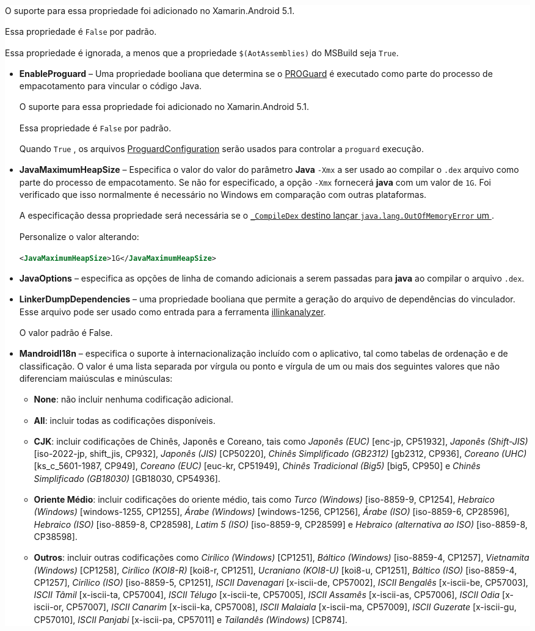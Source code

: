   O suporte para essa propriedade foi adicionado no Xamarin.Android 5.1.

  Essa propriedade é `False` por padrão.

  Essa propriedade é ignorada, a menos que a propriedade `$(AotAssemblies)` do MSBuild seja `True`.

- **EnableProguard** &ndash; Uma propriedade booliana que determina se o [PROGuard](https://developer.android.com/tools/help/proguard.html) é executado como parte do processo de empacotamento para vincular o código Java.

  O suporte para essa propriedade foi adicionado no Xamarin.Android 5.1.

  Essa propriedade é `False` por padrão.

  Quando `True` , os arquivos [ProguardConfiguration](#ProguardConfiguration) serão usados para controlar a `proguard` execução.

- **JavaMaximumHeapSize** &ndash; Especifica o valor do valor do parâmetro **Java** 
   `-Xmx` a ser usado ao compilar o `.dex` arquivo como parte do processo de empacotamento. Se não for especificado, a opção `-Xmx` fornecerá **java** com um valor de `1G`. Foi verificado que isso normalmente é necessário no Windows em comparação com outras plataformas.

  A especificação dessa propriedade será necessária se o [ `_CompileDex` destino lançar `java.lang.OutOfMemoryError` um ](https://bugzilla.xamarin.com/show_bug.cgi?id=18327).

  Personalize o valor alterando:

  ```xml
  <JavaMaximumHeapSize>1G</JavaMaximumHeapSize>
  ```

- **JavaOptions** &ndash; especifica as opções de linha de comando adicionais a serem passadas para **java** ao compilar o arquivo `.dex`.

- **LinkerDumpDependencies** &ndash; uma propriedade booliana que permite a geração do arquivo de dependências do vinculador. Esse arquivo pode ser usado como entrada para a ferramenta [illinkanalyzer](https://github.com/mono/linker/blob/master/src/analyzer/README.md).

  O valor padrão é False.

- **MandroidI18n** &ndash; especifica o suporte à internacionalização incluído com o aplicativo, tal como tabelas de ordenação e de classificação. O valor é uma lista separada por vírgula ou ponto e vírgula de um ou mais dos seguintes valores que não diferenciam maiúsculas e minúsculas:

  - **None**: não incluir nenhuma codificação adicional.

  - **All**: incluir todas as codificações disponíveis.

  - **CJK**: incluir codificações de Chinês, Japonês e Coreano, tais como *Japonês (EUC)* \[enc-jp, CP51932\], *Japonês (Shift-JIS)* \[iso-2022-jp, shift\_jis, CP932\], *Japonês (JIS)* \[CP50220\], *Chinês Simplificado (GB2312)* \[gb2312, CP936\], *Coreano (UHC)* \[ks\_c\_5601-1987, CP949\], *Coreano (EUC)* \[euc-kr, CP51949\], *Chinês Tradicional (Big5)* \[big5, CP950\] e *Chinês Simplificado (GB18030)* \[GB18030, CP54936\].

  - **Oriente Médio**: incluir codificações do oriente médio, tais como *Turco (Windows)* \[iso-8859-9, CP1254\], *Hebraico (Windows)* \[windows-1255, CP1255\], *Árabe (Windows)* \[windows-1256, CP1256\], *Árabe (ISO)* \[iso-8859-6, CP28596\], *Hebraico (ISO)* \[iso-8859-8, CP28598\], *Latim 5 (ISO)* \[iso-8859-9, CP28599\] e *Hebraico (alternativa ao ISO)* \[iso-8859-8, CP38598\].

  - **Outros**: incluir outras codificações como *Cirílico (Windows)* \[CP1251\], *Báltico (Windows)* \[iso-8859-4, CP1257\], *Vietnamita (Windows)* \[CP1258\], *Cirílico (KOI8-R)* \[koi8-r, CP1251\], *Ucraniano (KOI8-U)* \[koi8-u, CP1251\], *Báltico (ISO)* \[iso-8859-4, CP1257\], *Cirílico (ISO)* \[iso-8859-5, CP1251\], *ISCII Davenagari* \[x-iscii-de, CP57002\], *ISCII Bengalês* \[x-iscii-be, CP57003\], *ISCII Tâmil* \[x-iscii-ta, CP57004\], *ISCII Télugo* \[x-iscii-te, CP57005\], *ISCII Assamês* \[x-iscii-as, CP57006\], *ISCII Odia* \[x-iscii-or, CP57007\], *ISCII Canarim* \[x-iscii-ka, CP57008\], *ISCII Malaiala* \[x-iscii-ma, CP57009\], *ISCII Guzerate* \[x-iscii-gu, CP57010\], *ISCII Panjabi* \[x-iscii-pa, CP57011\] e *Tailandês (Windows)* \[CP874\].


  [binutils]: https://android.googlesource.com/toolchain/binutils/
  [bundle-config-format]: https://developer.android.com/studio/build/building-cmdline#bundleconfig
  [dex]: https://source.android.com/devices/tech/dalvik/dalvik-bytecode
  [d8-r8]: https://github.com/xamarin/xamarin-android/blob/master/Documentation/guides/D8andR8.md
  [d8-r8]: https://github.com/xamarin/xamarin-android/blob/master/Documentation/guides/D8andR8.md
  [manifest-merger]: https://developer.android.com/studio/build/manifest-merge
  [apk]: https://en.wikipedia.org/wiki/Android_application_package
  [bundle]: https://developer.android.com/platform/technology/app-bundle
  [no]:  yes